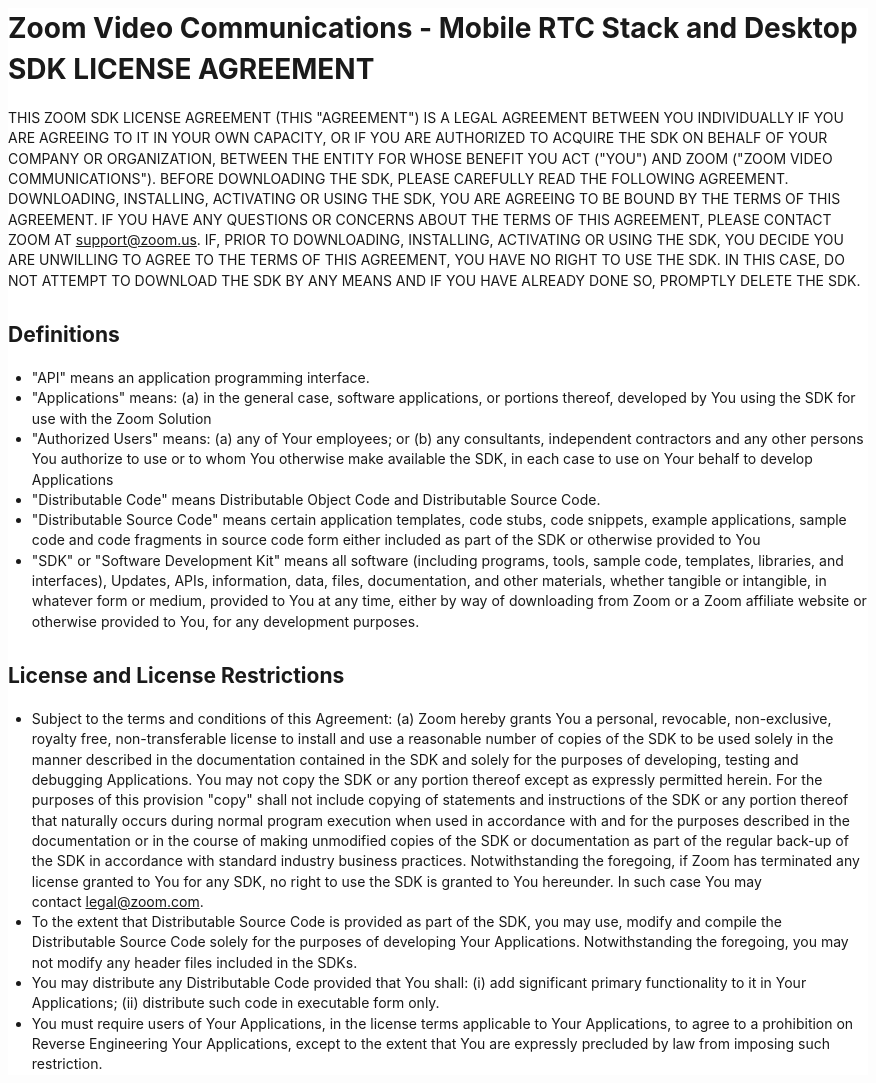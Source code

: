 # Zoom Video Communications - Mobile RTC Stack and Desktop SDK LICENSE AGREEMENT

THIS ZOOM SDK LICENSE AGREEMENT (THIS "AGREEMENT") IS A LEGAL AGREEMENT BETWEEN YOU INDIVIDUALLY IF YOU ARE AGREEING TO IT IN YOUR OWN CAPACITY, OR IF YOU ARE AUTHORIZED TO ACQUIRE THE SDK ON BEHALF OF YOUR COMPANY OR ORGANIZATION, BETWEEN THE ENTITY FOR WHOSE BENEFIT YOU ACT ("YOU") AND ZOOM ("ZOOM VIDEO COMMUNICATIONS"). BEFORE DOWNLOADING THE SDK, PLEASE CAREFULLY READ THE FOLLOWING AGREEMENT. DOWNLOADING, INSTALLING, ACTIVATING OR USING THE SDK, YOU ARE AGREEING TO BE BOUND BY THE TERMS OF THIS AGREEMENT. IF YOU HAVE ANY QUESTIONS OR CONCERNS ABOUT THE TERMS OF THIS AGREEMENT, PLEASE CONTACT ZOOM AT support@zoom.us. IF, PRIOR TO DOWNLOADING, INSTALLING, ACTIVATING OR USING THE SDK, YOU DECIDE YOU ARE UNWILLING TO AGREE TO THE TERMS OF THIS AGREEMENT, YOU HAVE NO RIGHT TO USE THE SDK. IN THIS CASE, DO NOT ATTEMPT TO DOWNLOAD THE SDK BY ANY MEANS AND IF YOU HAVE ALREADY DONE SO, PROMPTLY DELETE THE SDK.

## Definitions
* "API" means an application programming interface.
*	"Applications" means: (a) in the general case, software applications, or portions thereof, developed by You using the SDK for use with the Zoom Solution
*	"Authorized Users" means: (a) any of Your employees; or (b) any consultants, independent contractors and any other persons You authorize to use or to whom You otherwise make available the SDK, in each case to use on Your behalf to develop Applications
*	"Distributable Code" means Distributable Object Code and Distributable Source Code.
*	"Distributable Source Code" means certain application templates, code stubs, code snippets, example applications, sample code and code fragments in source code form either included as part of the SDK or otherwise provided to You
*	"SDK" or "Software Development Kit" means all software (including programs, tools, sample code, templates, libraries, and interfaces), Updates, APIs, information, data, files, documentation, and other materials, whether tangible or intangible, in whatever form or medium, provided to You at any time, either by way of downloading from Zoom or a Zoom affiliate website or otherwise provided to You, for any development purposes.

## License and License Restrictions
*	Subject to the terms and conditions of this Agreement: (a) Zoom hereby grants You a personal, revocable, non-exclusive, royalty free, non-transferable license to install and use a reasonable number of copies of the SDK to be used solely in the manner described in the documentation contained in the SDK and solely for the purposes of developing, testing and debugging Applications. You may not copy the SDK or any portion thereof except as expressly permitted herein. For the purposes of this provision "copy" shall not include copying of statements and instructions of the SDK or any portion thereof that naturally occurs during normal program execution when used in accordance with and for the purposes described in the documentation or in the course of making unmodified copies of the SDK or documentation as part of the regular back-up of the SDK in accordance with standard industry business practices. Notwithstanding the foregoing, if Zoom has terminated any license granted to You for any SDK, no right to use the SDK is granted to You hereunder. In such case You may contact legal@zoom.com.
*	To the extent that Distributable Source Code is provided as part of the SDK, you may use, modify and compile the Distributable Source Code solely for the purposes of developing Your Applications. Notwithstanding the foregoing, you may not modify any header files included in the SDKs.
*	You may distribute any Distributable Code provided that You shall: (i) add significant primary functionality to it in Your Applications; (ii) distribute such code in executable form only.
*	You must require users of Your Applications, in the license terms applicable to Your Applications, to agree to a prohibition on Reverse Engineering Your Applications, except to the extent that You are expressly precluded by law from imposing such restriction.
